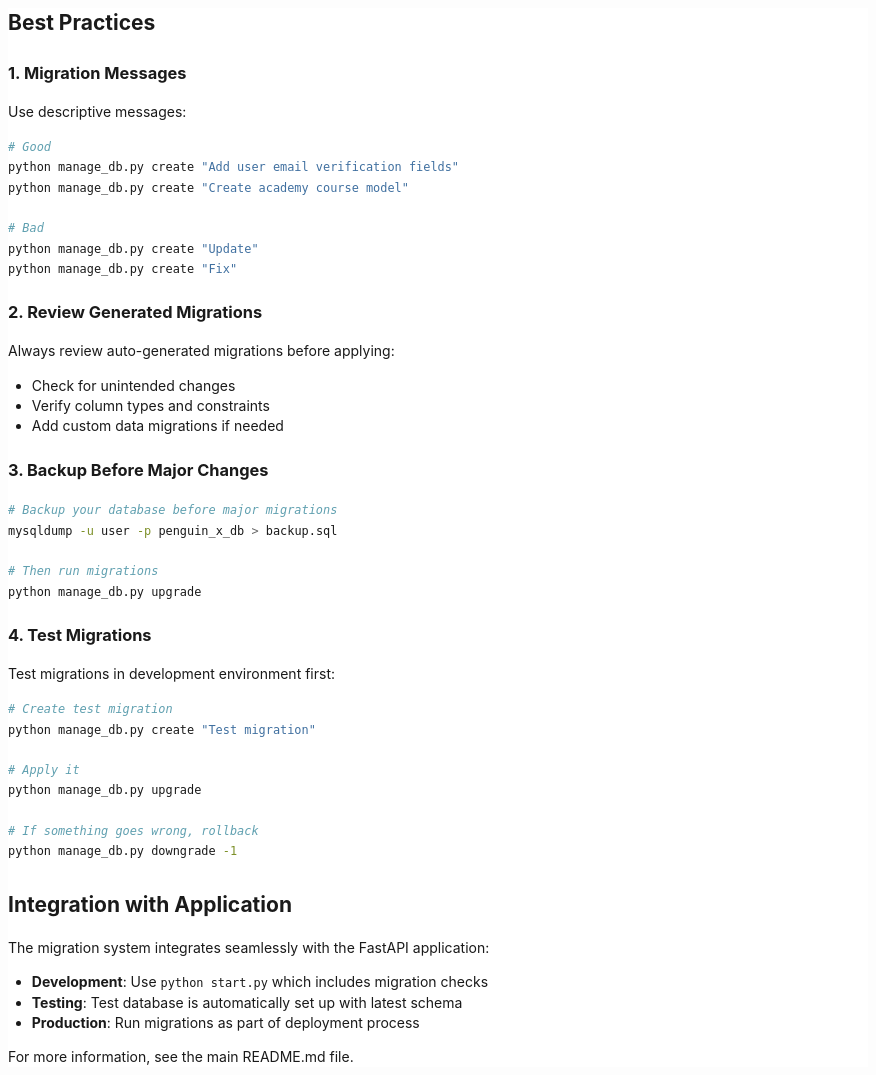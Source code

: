 ## Best Practices

### 1. Migration Messages
Use descriptive messages:
```bash
# Good
python manage_db.py create "Add user email verification fields"
python manage_db.py create "Create academy course model"

# Bad
python manage_db.py create "Update"
python manage_db.py create "Fix"
```

### 2. Review Generated Migrations
Always review auto-generated migrations before applying:
- Check for unintended changes
- Verify column types and constraints
- Add custom data migrations if needed

### 3. Backup Before Major Changes
```bash
# Backup your database before major migrations
mysqldump -u user -p penguin_x_db > backup.sql

# Then run migrations
python manage_db.py upgrade
```

### 4. Test Migrations
Test migrations in development environment first:
```bash
# Create test migration
python manage_db.py create "Test migration"

# Apply it
python manage_db.py upgrade

# If something goes wrong, rollback
python manage_db.py downgrade -1
```

## Integration with Application

The migration system integrates seamlessly with the FastAPI application:

- **Development**: Use `python start.py` which includes migration checks
- **Testing**: Test database is automatically set up with latest schema
- **Production**: Run migrations as part of deployment process

For more information, see the main README.md file.